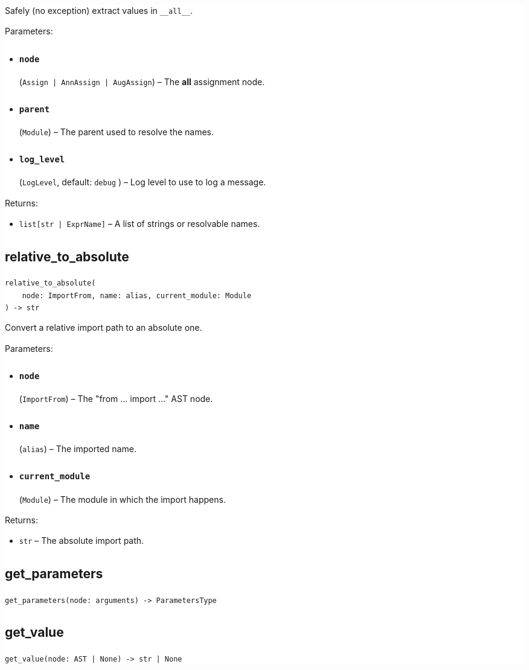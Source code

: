 Safely (no exception) extract values in `__all__`.

Parameters:

- ### **`node`**

  (`Assign | AnnAssign | AugAssign`) – The __all__ assignment node.

- ### **`parent`**

  (`Module`) – The parent used to resolve the names.

- ### **`log_level`**

  (`LogLevel`, default: `debug` ) – Log level to use to log a message.

Returns:

- `list[str | ExprName]` – A list of strings or resolvable names.

## relative_to_absolute

```
relative_to_absolute(
    node: ImportFrom, name: alias, current_module: Module
) -> str

```

Convert a relative import path to an absolute one.

Parameters:

- ### **`node`**

  (`ImportFrom`) – The "from ... import ..." AST node.

- ### **`name`**

  (`alias`) – The imported name.

- ### **`current_module`**

  (`Module`) – The module in which the import happens.

Returns:

- `str` – The absolute import path.

## get_parameters

```
get_parameters(node: arguments) -> ParametersType

```

## get_value

```
get_value(node: AST | None) -> str | None

```
